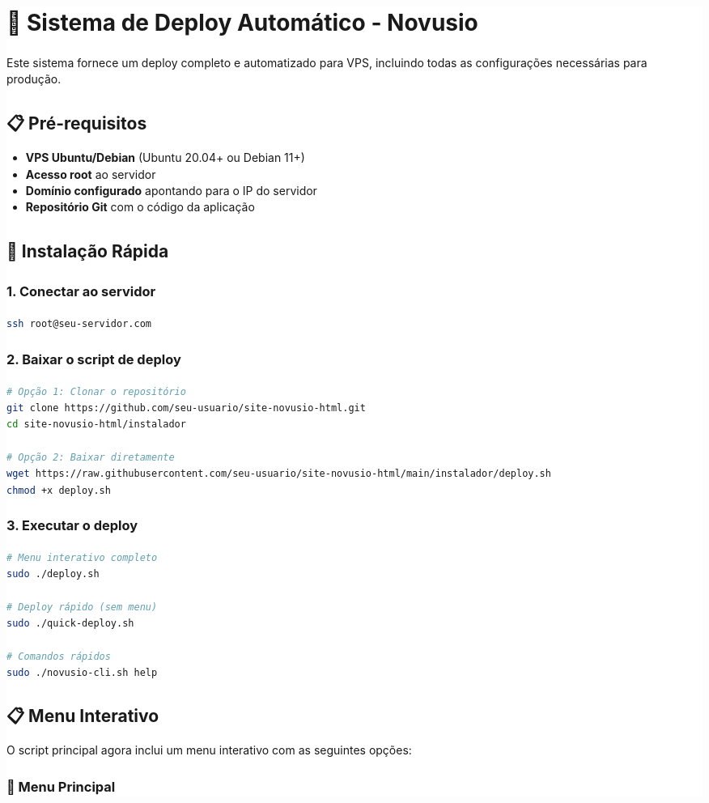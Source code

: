 # 🚀 Sistema de Deploy Automático - Novusio

Este sistema fornece um deploy completo e automatizado para VPS, incluindo todas as configurações necessárias para produção.

## 📋 Pré-requisitos

- **VPS Ubuntu/Debian** (Ubuntu 20.04+ ou Debian 11+)
- **Acesso root** ao servidor
- **Domínio configurado** apontando para o IP do servidor
- **Repositório Git** com o código da aplicação

## 🔧 Instalação Rápida

### 1. Conectar ao servidor

```bash
ssh root@seu-servidor.com
```

### 2. Baixar o script de deploy

```bash
# Opção 1: Clonar o repositório
git clone https://github.com/seu-usuario/site-novusio-html.git
cd site-novusio-html/instalador

# Opção 2: Baixar diretamente
wget https://raw.githubusercontent.com/seu-usuario/site-novusio-html/main/instalador/deploy.sh
chmod +x deploy.sh
```

### 3. Executar o deploy

```bash
# Menu interativo completo
sudo ./deploy.sh

# Deploy rápido (sem menu)
sudo ./quick-deploy.sh

# Comandos rápidos
sudo ./novusio-cli.sh help
```

## 📋 Menu Interativo

O script principal agora inclui um menu interativo com as seguintes opções:

### 🚀 Menu Principal
